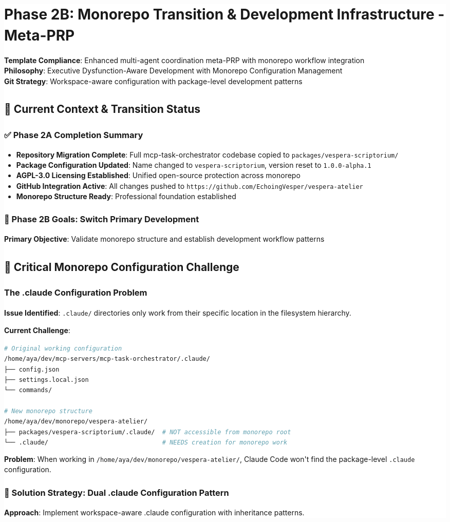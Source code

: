 # Phase 2B: Monorepo Transition & Development Infrastructure - Meta-PRP

**Template Compliance**: Enhanced multi-agent coordination meta-PRP with monorepo workflow integration  
**Philosophy**: Executive Dysfunction-Aware Development with Monorepo Configuration Management  
**Git Strategy**: Workspace-aware configuration with package-level development patterns

## 📍 Current Context & Transition Status

### ✅ Phase 2A Completion Summary
- **Repository Migration Complete**: Full mcp-task-orchestrator codebase copied to `packages/vespera-scriptorium/`
- **Package Configuration Updated**: Name changed to `vespera-scriptorium`, version reset to `1.0.0-alpha.1`
- **AGPL-3.0 Licensing Established**: Unified open-source protection across monorepo
- **GitHub Integration Active**: All changes pushed to `https://github.com/EchoingVesper/vespera-atelier`
- **Monorepo Structure Ready**: Professional foundation established

### 🎯 Phase 2B Goals: Switch Primary Development
**Primary Objective**: Validate monorepo structure and establish development workflow patterns

## 🚨 Critical Monorepo Configuration Challenge

### The .claude Configuration Problem

**Issue Identified**: `.claude/` directories only work from their specific location in the filesystem hierarchy.

**Current Challenge**:
```bash
# Original working configuration
/home/aya/dev/mcp-servers/mcp-task-orchestrator/.claude/
├── config.json
├── settings.local.json
└── commands/

# New monorepo structure  
/home/aya/dev/monorepo/vespera-atelier/
├── packages/vespera-scriptorium/.claude/  # NOT accessible from monorepo root
└── .claude/                               # NEEDS creation for monorepo work
```

**Problem**: When working in `/home/aya/dev/monorepo/vespera-atelier/`, Claude Code won't find the package-level `.claude` configuration.

### 🔧 Solution Strategy: Dual .claude Configuration Pattern

**Approach**: Implement workspace-aware .claude configuration with inheritance patterns.
